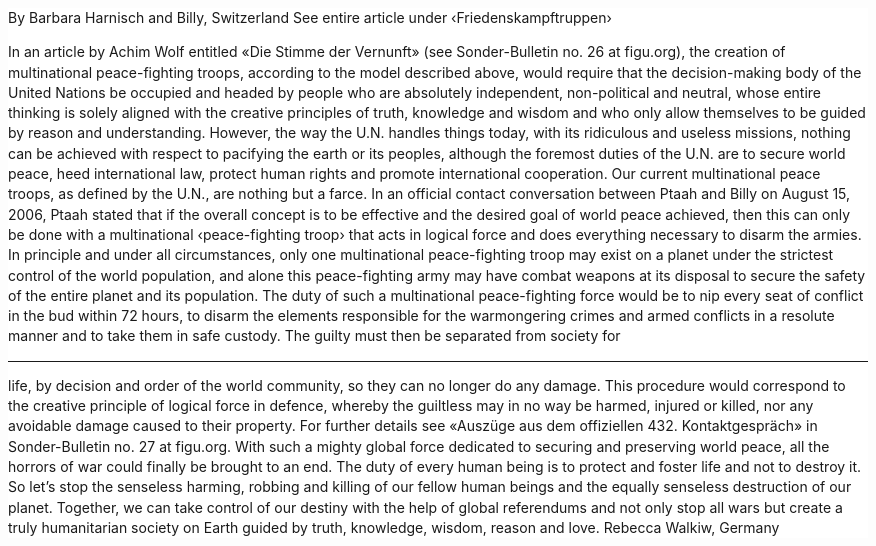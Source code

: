 By Barbara Harnisch and Billy, Switzerland See entire article under ‹Friedenskampftruppen›


In an article by Achim Wolf entitled «Die Stimme der Vernunft» (see Sonder-Bulletin no. 26 at figu.org), the
creation of multinational peace-fighting troops, according to the model described above, would require that
the decision-making body of the United Nations be occupied and headed by people who are absolutely independent, non-political and neutral, whose entire thinking is solely aligned with the creative principles of truth,
knowledge and wisdom and who only allow themselves to be guided by reason and understanding. However,
the way the U.N. handles things today, with its ridiculous and useless missions, nothing can be achieved with
respect to pacifying the earth or its peoples, although the foremost duties of the U.N. are to secure world peace,
heed international law, protect human rights and promote international cooperation. Our current multinational
peace troops, as defined by the U.N., are nothing but a farce. In an official contact conversation between Ptaah
and Billy on August 15, 2006, Ptaah stated that if the overall concept is to be effective and the desired goal of
world peace achieved, then this can only be done with a multinational ‹peace-fighting troop› that acts in logical
force and does everything necessary to disarm the armies. In principle and under all circumstances, only one
multinational peace-fighting troop may exist on a planet under the strictest control of the world population, and
alone this peace-fighting army may have combat weapons at its disposal to secure the safety of the entire planet
and its population. The duty of such a multinational peace-fighting force would be to nip every seat of conflict
in the bud within 72 hours, to disarm the elements responsible for the warmongering crimes and armed conflicts in a resolute manner and to take them in safe custody. The guilty must then be separated from society for


-----

life, by decision and order of the world community, so they can no longer do any damage. This procedure
would correspond to the creative principle of logical force in defence, whereby the guiltless may in no way be
harmed, injured or killed, nor any avoidable damage caused to their property. For further details see «Auszüge aus dem offiziellen 432. Kontaktgespräch» in Sonder-Bulletin no. 27 at figu.org. With such a mighty global
force dedicated to securing and preserving world peace, all the horrors of war could finally be brought to an
end. The duty of every human being is to protect and foster life and not to destroy it. So let’s stop the senseless
harming, robbing and killing of our fellow human beings and the equally senseless destruction of our planet.
Together, we can take control of our destiny with the help of global referendums and not only stop all wars but
create a truly humanitarian society on Earth guided by truth, knowledge, wisdom, reason and love.
Rebecca Walkiw, Germany
